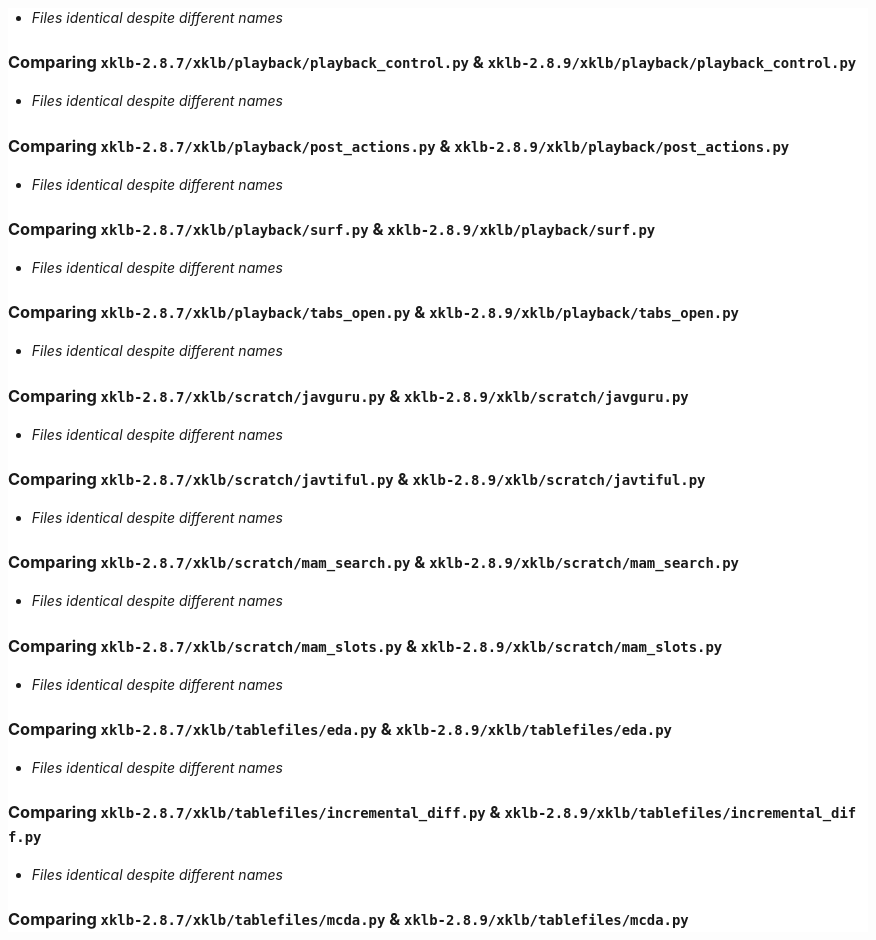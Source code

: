  * *Files identical despite different names*

### Comparing `xklb-2.8.7/xklb/playback/playback_control.py` & `xklb-2.8.9/xklb/playback/playback_control.py`

 * *Files identical despite different names*

### Comparing `xklb-2.8.7/xklb/playback/post_actions.py` & `xklb-2.8.9/xklb/playback/post_actions.py`

 * *Files identical despite different names*

### Comparing `xklb-2.8.7/xklb/playback/surf.py` & `xklb-2.8.9/xklb/playback/surf.py`

 * *Files identical despite different names*

### Comparing `xklb-2.8.7/xklb/playback/tabs_open.py` & `xklb-2.8.9/xklb/playback/tabs_open.py`

 * *Files identical despite different names*

### Comparing `xklb-2.8.7/xklb/scratch/javguru.py` & `xklb-2.8.9/xklb/scratch/javguru.py`

 * *Files identical despite different names*

### Comparing `xklb-2.8.7/xklb/scratch/javtiful.py` & `xklb-2.8.9/xklb/scratch/javtiful.py`

 * *Files identical despite different names*

### Comparing `xklb-2.8.7/xklb/scratch/mam_search.py` & `xklb-2.8.9/xklb/scratch/mam_search.py`

 * *Files identical despite different names*

### Comparing `xklb-2.8.7/xklb/scratch/mam_slots.py` & `xklb-2.8.9/xklb/scratch/mam_slots.py`

 * *Files identical despite different names*

### Comparing `xklb-2.8.7/xklb/tablefiles/eda.py` & `xklb-2.8.9/xklb/tablefiles/eda.py`

 * *Files identical despite different names*

### Comparing `xklb-2.8.7/xklb/tablefiles/incremental_diff.py` & `xklb-2.8.9/xklb/tablefiles/incremental_diff.py`

 * *Files identical despite different names*

### Comparing `xklb-2.8.7/xklb/tablefiles/mcda.py` & `xklb-2.8.9/xklb/tablefiles/mcda.py`
